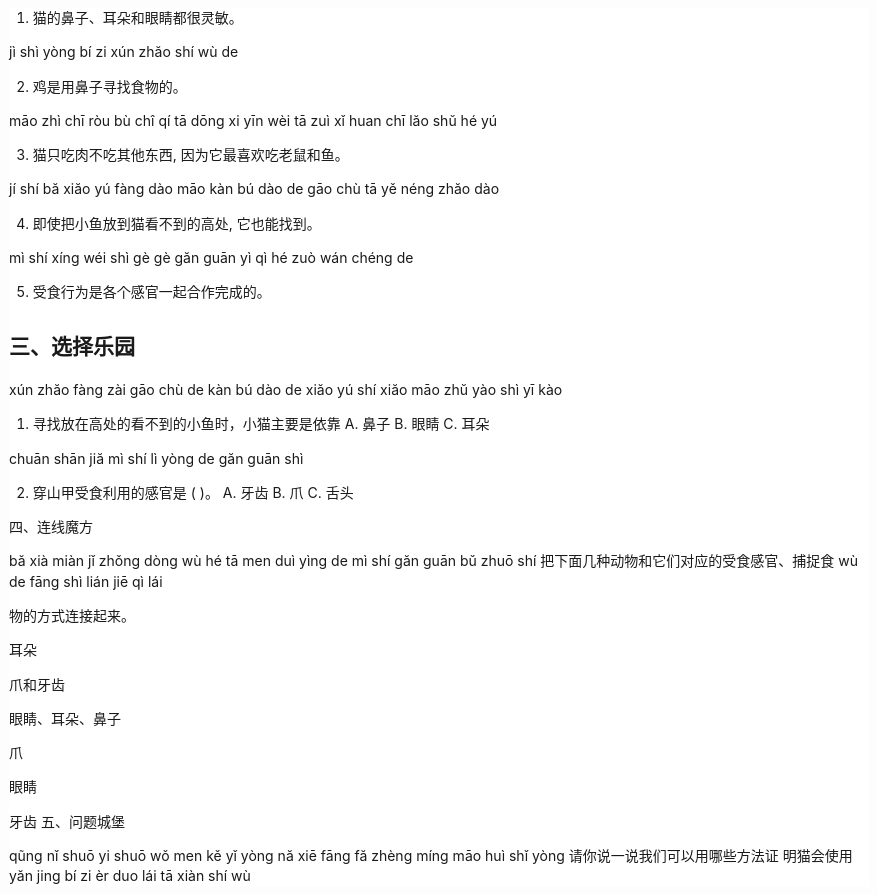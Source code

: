 1. 猫的鼻子、耳朵和眼睛都很灵敏。

jì shì yòng bí zi xún zhăo shí wù de

2. 鸡是用鼻子寻找食物的。

māo zhì chī ròu bù chî qí tā dōng xi yīn wèi tā zuì xǐ huan chī lăo shŭ hé yú

3. 猫只吃肉不吃其他东西, 因为它最喜欢吃老鼠和鱼。

jí shí bă xiăo yú fàng dào māo kàn bú dào de gāo chù tā yě néng zhăo dào

4. 即使把小鱼放到猫看不到的高处, 它也能找到。

mì shí xíng wéi shì gè gè găn guān yì qì hé zuò wán chéng de

5. 受食行为是各个感官一起合作完成的。

## 三、选择乐园

xún zhăo fàng zài gāo chù de kàn bú dào de xiăo yú shí xiăo māo zhŭ yào shì yī kào

1. 寻找放在高处的看不到的小鱼时，小猫主要是依靠
A. 鼻子
B. 眼睛
C. 耳朵

chuān shān jiă mì shí lì yòng de găn guān shì

2. 穿山甲受食利用的感官是 ( )。
A. 牙齿
B. 爪
C. 舌头

四、连线魔方

bă xià miàn jǐ zhǒng dòng wù hé tā men duì yìng de mì shí găn guān bǔ zhuō shí 把下面几种动物和它们对应的受食感官、捕捉食 wù de fāng shì lián jiē qì lái

物的方式连接起来。

耳朵



爪和牙齿

眼睛、耳朵、鼻子



爪

眼睛



牙齿
五、问题城堡

qũng nǐ shuō yi shuō wǒ men kě yǐ yòng nă xiē fāng fă zhèng míng māo huì shǐ yòng 请你说一说我们可以用哪些方法证 明猫会使用 yăn jing bí zi èr duo lái tā xiàn shí wù
